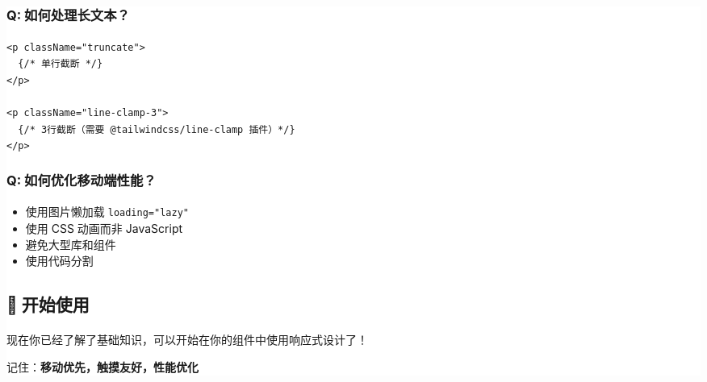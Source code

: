 ### Q: 如何处理长文本？
```tsx
<p className="truncate">
  {/* 单行截断 */}
</p>

<p className="line-clamp-3">
  {/* 3行截断（需要 @tailwindcss/line-clamp 插件）*/}
</p>
```

### Q: 如何优化移动端性能？
- 使用图片懒加载 `loading="lazy"`
- 使用 CSS 动画而非 JavaScript
- 避免大型库和组件
- 使用代码分割

## 🎉 开始使用

现在你已经了解了基础知识，可以开始在你的组件中使用响应式设计了！

记住：**移动优先，触摸友好，性能优化**
